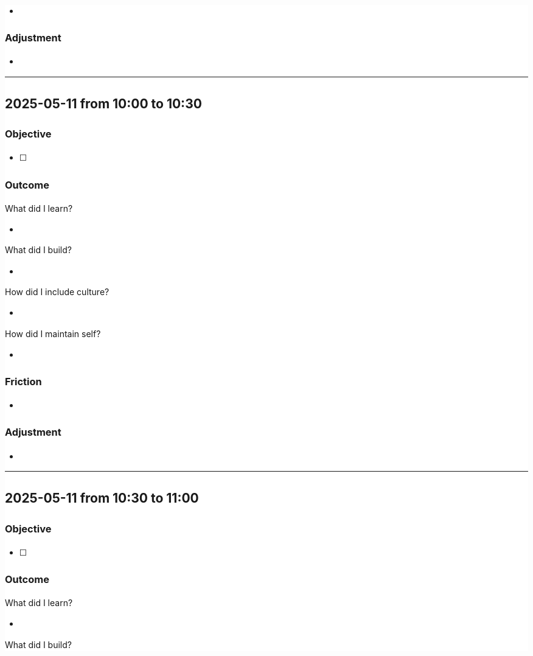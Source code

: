 - 

### Adjustment

-  

---  

## 2025-05-11 from 10:00 to 10:30  

### Objective

- [ ]

### Outcome

What did I learn?

-

What did I build?

 - 

How did I include culture?

 - 

How did I maintain self?

 - 

### Friction

- 

### Adjustment

-  

---  

## 2025-05-11 from 10:30 to 11:00  

### Objective

- [ ]

### Outcome

What did I learn?

-

What did I build?
